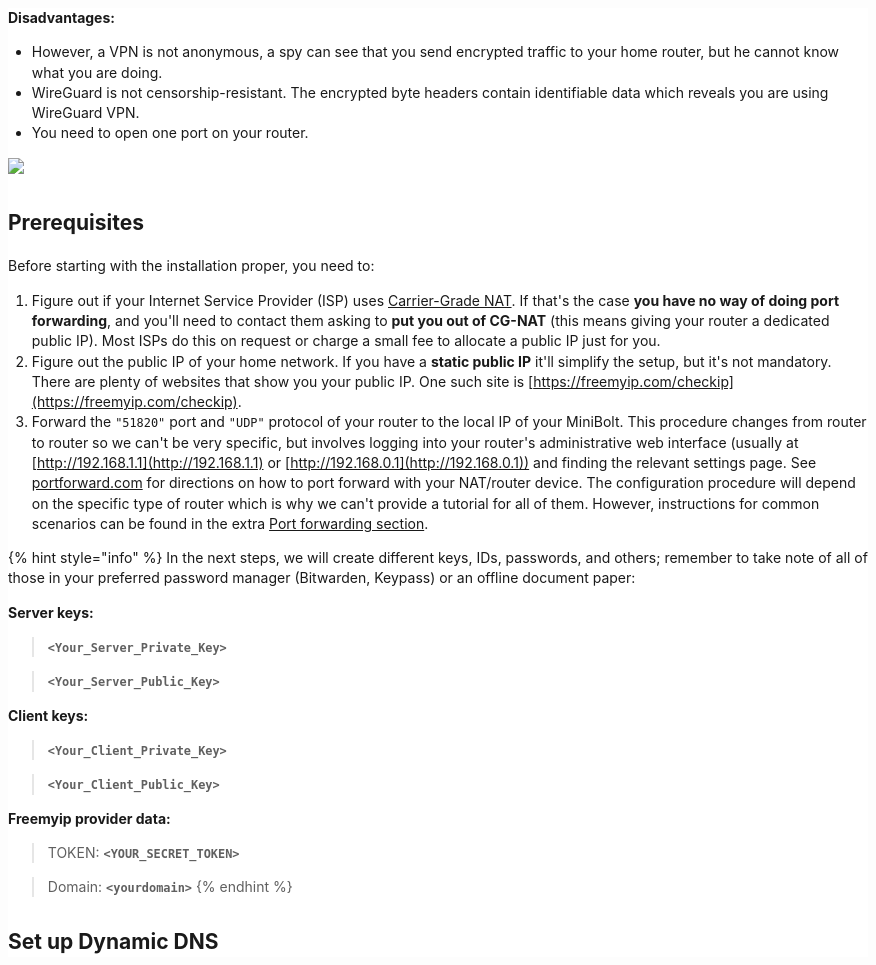 **Disadvantages:**

* However, a VPN is not anonymous, a spy can see that you send encrypted traffic to your home router, but he cannot know what you are doing.
* WireGuard is not censorship-resistant. The encrypted byte headers contain identifiable data which reveals you are using WireGuard VPN.
* You need to open one port on your router.

![](../../images/wireguard-VPN.png)

## Prerequisites

Before starting with the installation proper, you need to:

1. Figure out if your Internet Service Provider (ISP) uses [Carrier-Grade NAT](https://superuser.com/questions/713422/how-would-i-test-to-see-if-im-behind-carrier-grade-or-regular-nat). If that's the case **you have no way of doing port forwarding**, and you'll need to contact them asking to **put you out of CG-NAT** (this means giving your router a dedicated public IP). Most ISPs do this on request or charge a small fee to allocate a public IP just for you.
2. Figure out the public IP of your home network. If you have a **static public IP** it'll simplify the setup, but it's not mandatory. There are plenty of websites that show you your public IP. One such site is [https://freemyip.com/checkip](https://freemyip.com/checkip).
3. Forward the `"51820"` port and `"UDP"` protocol of your router to the local IP of your MiniBolt. This procedure changes from router to router so we can't be very specific, but involves logging into your router's administrative web interface (usually at [http://192.168.1.1](http://192.168.1.1) or [http://192.168.0.1](http://192.168.0.1)) and finding the relevant settings page. See [portforward.com](https://portforward.com) for directions on how to port forward with your NAT/router device. The configuration procedure will depend on the specific type of router which is why we can't provide a tutorial for all of them. However, instructions for common scenarios can be found in the extra [Port forwarding section](wireguard-vpn.md#port-forwarding).

{% hint style="info" %}
In the next steps, we will create different keys, IDs, passwords, and others; remember to take note of all of those in your preferred password manager (Bitwarden, Keypass) or an offline document paper:

**Server keys:**

> **`<Your_Server_Private_Key>`**

> **`<Your_Server_Public_Key>`**

**Client keys:**

> **`<Your_Client_Private_Key>`**

> **`<Your_Client_Public_Key>`**

**Freemyip provider data:**

> TOKEN: **`<YOUR_SECRET_TOKEN>`**

> Domain: **`<yourdomain>`**
{% endhint %}

## Set up Dynamic DNS
